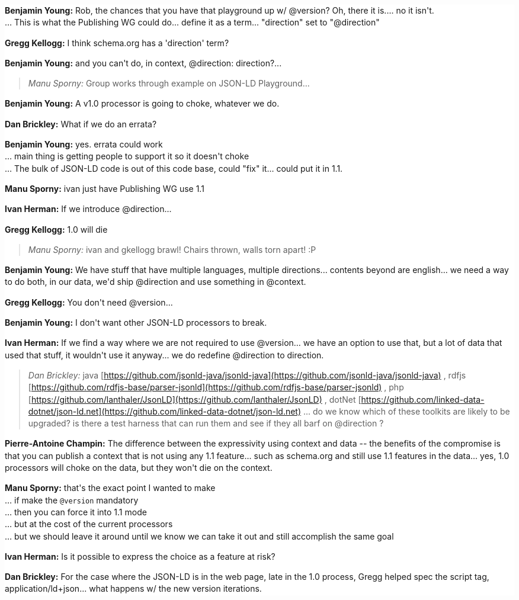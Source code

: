 **Benjamin Young:** Rob, the chances that you have that playground up w/ @version? Oh, there it is.... no it isn't.  
… This is what the Publishing WG could do... define it as a term... "direction" set to "@direction"  

**Gregg Kellogg:** I think schema.org has a 'direction' term?  

**Benjamin Young:** and you can't do, in context, @direction: direction?...  

> *Manu Sporny:* Group works through example on JSON-LD Playground...

**Benjamin Young:** A v1.0 processor is going to choke, whatever we do.  

**Dan Brickley:** What if we do an errata?  

**Benjamin Young:** yes. errata could work  
… main thing is getting people to support it so it doesn't choke  
… The bulk of JSON-LD code is out of this code base, could "fix" it... could put it in 1.1.  

**Manu Sporny:** ivan just have Publishing WG use 1.1  

**Ivan Herman:** If we introduce @direction...  

**Gregg Kellogg:** 1.0 will die  

> *Manu Sporny:* ivan and gkellogg brawl! Chairs thrown, walls torn apart! :P

**Benjamin Young:** We have stuff that have multiple languages, multiple directions... contents beyond are english... we need a way to do both, in our data, we'd ship @direction and use something in @context.  

**Gregg Kellogg:** You don't need @version...  

**Benjamin Young:** I don't want other JSON-LD processors to break.  

**Ivan Herman:** If we find a way where we are not required to use @version... we have an option to use that, but a lot of data that used that stuff, it wouldn't use it anyway... we do redefine @direction to direction.  

> *Dan Brickley:* java [https://github.com/jsonld-java/jsonld-java](https://github.com/jsonld-java/jsonld-java) , rdfjs [https://github.com/rdfjs-base/parser-jsonld](https://github.com/rdfjs-base/parser-jsonld) , php [https://github.com/lanthaler/JsonLD](https://github.com/lanthaler/JsonLD) , dotNet [https://github.com/linked-data-dotnet/json-ld.net](https://github.com/linked-data-dotnet/json-ld.net) ... do we know which of these toolkits are likely to be upgraded? is there a test harness that can run them and see if they all barf on @direction ?

**Pierre-Antoine Champin:** The difference between the expressivity using context and data -- the benefits of the compromise is that you can publish a context that is not using any 1.1 feature... such as schema.org and still use 1.1 features in the data... yes, 1.0 processors will choke on the data, but they won't die on the context.  

**Manu Sporny:** that's the exact point I wanted to make  
… if make the `@version` mandatory  
… then you can force it into 1.1 mode  
… but at the cost of the current processors  
… but we should leave it around until we know we can take it out and still accomplish the same goal  

**Ivan Herman:** Is it possible to express the choice as a feature at risk?  

**Dan Brickley:** For the case where the JSON-LD is in the web page, late in the 1.0 process, Gregg helped spec the script tag, application/ld+json... what happens w/ the new version iterations.  
